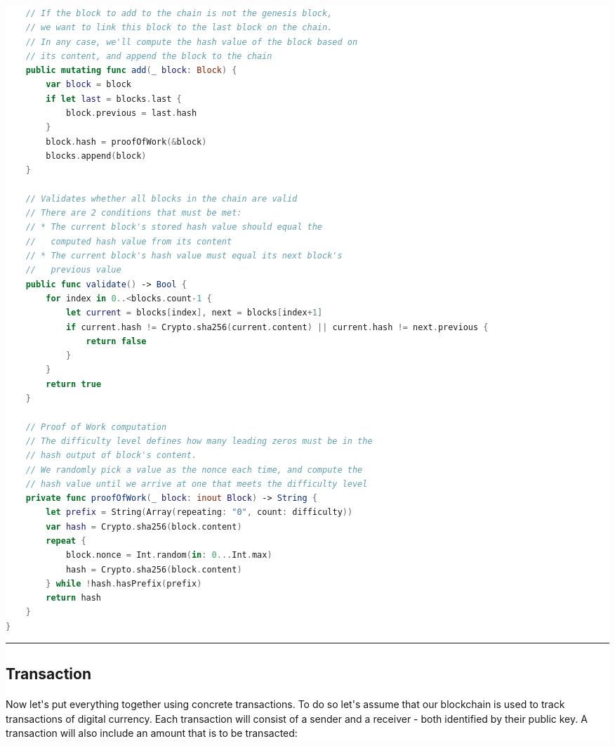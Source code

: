 ```Swift
    // If the block to add to the chain is not the genesis block,
    // we want to link this block to the last block on the chain.
    // In any case, we'll compute the hash value of the block based on 
    // its content, and append the block to the chain
    public mutating func add(_ block: Block) {
        var block = block
        if let last = blocks.last {
            block.previous = last.hash
        }
        block.hash = proofOfWork(&block)
        blocks.append(block)
    }
    
    // Validates whether all blocks in the chain are valid
    // There are 2 conditions that must be met:
    // * The current block's stored hash value should equal the
    //   computed hash value from its content
    // * The current block's hash value must equal its next block's
    //   previous value
    public func validate() -> Bool {
        for index in 0..<blocks.count-1 {
            let current = blocks[index], next = blocks[index+1]
            if current.hash != Crypto.sha256(current.content) || current.hash != next.previous {
                return false
            }
        }
        return true
    }
    
    // Proof of Work computation
    // The difficulty level defines how many leading zeros must be in the
    // hash output of block's content.
    // We randomly pick a value as the nonce each time, and compute the
    // hash value until we arrive at one that meets the difficulty level
    private func proofOfWork(_ block: inout Block) -> String {
        let prefix = String(Array(repeating: "0", count: difficulty))
        var hash = Crypto.sha256(block.content)
        repeat {
            block.nonce = Int.random(in: 0...Int.max)
            hash = Crypto.sha256(block.content)
        } while !hash.hasPrefix(prefix)
        return hash
    }
}
```

---
## Transaction
Now let's put everything together using concrete transactions. To do so let's assume that our blockchain is used to track transactions of digital currency. Each transaction will consist of a sender and a receiver - both identified by their public key. A transaction will also include an amount that is to be transacted:
